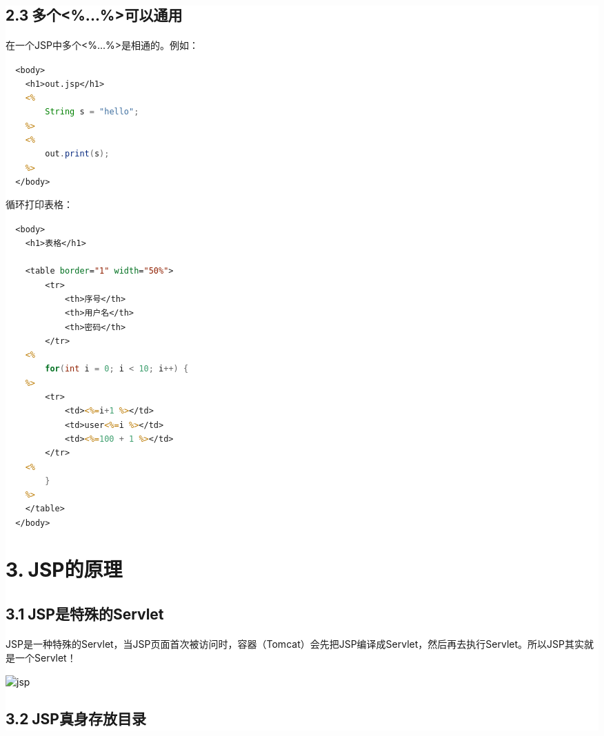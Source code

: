 ## **2.3 多个&lt;%...%>可以通用**

在一个JSP中多个&lt;%...%>是相通的。例如：

```jsp
  <body>
    <h1>out.jsp</h1>
	<%
		String s = "hello";
	%>
	<%
		out.print(s);
	%>
  </body>
```
循环打印表格：

```jsp
  <body>
    <h1>表格</h1>

	<table border="1" width="50%">
		<tr>
			<th>序号</th>
			<th>用户名</th>
			<th>密码</th>
		</tr>
	<%
		for(int i = 0; i < 10; i++) {
	%>
		<tr>
			<td><%=i+1 %></td>
			<td>user<%=i %></td>
			<td><%=100 + 1 %></td>
		</tr>
	<%
		}
	%>
	</table>
  </body>
```
# **3. JSP的原理**

## **3.1 JSP是特殊的Servlet**

JSP是一种特殊的Servlet，当JSP页面首次被访问时，容器（Tomcat）会先把JSP编译成Servlet，然后再去执行Servlet。所以JSP其实就是一个Servlet！

![jsp](http://img.blog.csdn.net/20161028220112775)

## **3.2 JSP真身存放目录**
